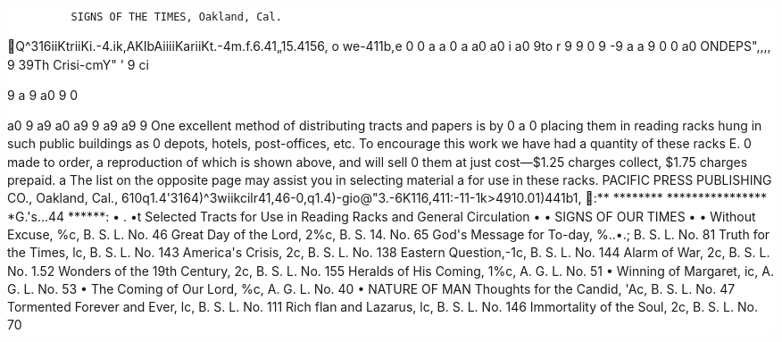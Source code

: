               SIGNS OF THE TIMES, Oakland, Cal.
Q^316iiKtriiKi.-4.ik,AKIbAiiiiKariiKt.-4m.f.6.41„15.4156, o we-411b,e
0                                                                  0
a                                                                               a
0
a                                                                              a0
a0                                         i                                  a0
9to                                                     r                    9
9                                                                             0
9                                                                            -9
a                                                                            a
9
                                                                             0
0                                                                            a0
                       ONDEPS",,,,
9                      39Th Crisi-cmY" '                                      9
                                                                             ci

9                                                                             a
9                                                                            a0
9
                                                                             0

a0
9                                                                             a9
a0                                                                            a9
9                                                                            a9
a9
9       One excellent method of distributing tracts and papers is by
                                                                             0
                                                                             a
0 placing them in reading racks hung in such public buildings as
0    depots, hotels, post-offices, etc.
        To encourage this work we have had a quantity of these racks E.
0 made to order, a reproduction of which is shown above, and will sell
0 them at just cost—$1.25 charges collect, $1.75 charges prepaid.
a
        The list on the opposite page may assist you in selecting material   a
    for use in these racks.
                      PACIFIC PRESS PUBLISHING CO., Oakland, Cal.,
610q1.4'3164)^3wiikcilr41,46-0,q1.4)-gio@"3.-6K116,411:-11-1k>4910.01)441b1,
:** ******** **************** *G.'s...44 ******:
•                                              .
•t Selected Tracts for Use in Reading
       Racks and General Circulation •
• SIGNS OF OUR TIMES
•
•             Without Excuse, %c, B. S. L. No. 46
              Great Day of the Lord, 2%c, B. S. 14. No. 65
              God's Message for To-day, %..•.; B. S. L. No. 81
              Truth for the Times, lc, B. S. L. No. 143
              America's Crisis, 2c, B. S. L. No. 138
              Eastern Question,-1c, B. S. L. No. 144
              Alarm of War, 2c, B. S. L. No. 1.52
              Wonders of the 19th Century, 2c, B. S. L. No. 155
              Heralds of His Coming, 1%c, A. G. L. No. 51
•             Winning of Margaret, ic, A. G. L. No. 53
•             The Coming of Our Lord, %c, A. G. L. No. 40
                                                                      •
    NATURE OF MAN
              Thoughts for the Candid, 'Ac, B. S. L. No. 47
              Tormented Forever and Ever, lc, B. S. L. No. 111
              Rich flan and Lazarus, lc, B. S. L. No. 146
              Immortality of the Soul, 2c, B. S. L. No. 70